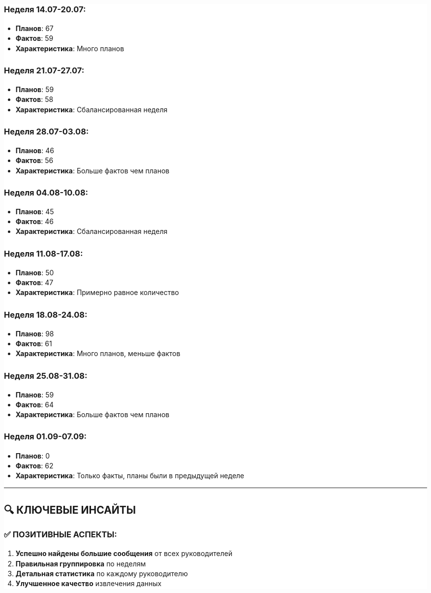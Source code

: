 ### **Неделя 14.07-20.07:**
- **Планов**: 67
- **Фактов**: 59
- **Характеристика**: Много планов

### **Неделя 21.07-27.07:**
- **Планов**: 59
- **Фактов**: 58
- **Характеристика**: Сбалансированная неделя

### **Неделя 28.07-03.08:**
- **Планов**: 46
- **Фактов**: 56
- **Характеристика**: Больше фактов чем планов

### **Неделя 04.08-10.08:**
- **Планов**: 45
- **Фактов**: 46
- **Характеристика**: Сбалансированная неделя

### **Неделя 11.08-17.08:**
- **Планов**: 50
- **Фактов**: 47
- **Характеристика**: Примерно равное количество

### **Неделя 18.08-24.08:**
- **Планов**: 98
- **Фактов**: 61
- **Характеристика**: Много планов, меньше фактов

### **Неделя 25.08-31.08:**
- **Планов**: 59
- **Фактов**: 64
- **Характеристика**: Больше фактов чем планов

### **Неделя 01.09-07.09:**
- **Планов**: 0
- **Фактов**: 62
- **Характеристика**: Только факты, планы были в предыдущей неделе

---

## 🔍 **КЛЮЧЕВЫЕ ИНСАЙТЫ**

### **✅ ПОЗИТИВНЫЕ АСПЕКТЫ:**

1. **Успешно найдены большие сообщения** от всех руководителей
2. **Правильная группировка** по неделям
3. **Детальная статистика** по каждому руководителю
4. **Улучшенное качество** извлечения данных
